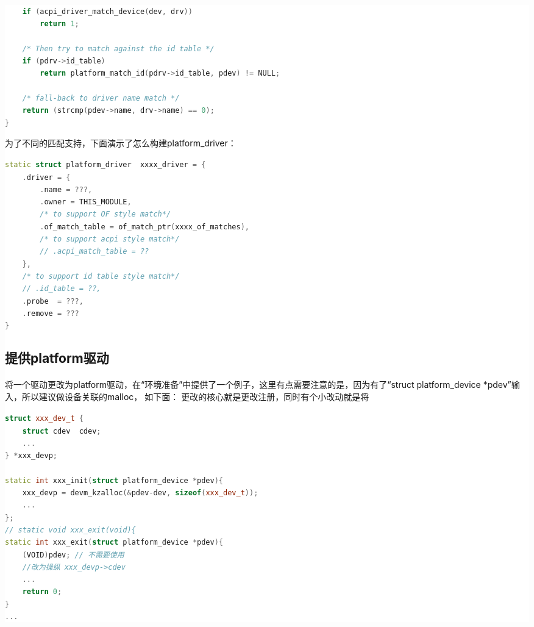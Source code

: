 ```c++
	if (acpi_driver_match_device(dev, drv))
		return 1;

	/* Then try to match against the id table */
	if (pdrv->id_table)
		return platform_match_id(pdrv->id_table, pdev) != NULL;

	/* fall-back to driver name match */
	return (strcmp(pdev->name, drv->name) == 0);
}
```

为了不同的匹配支持，下面演示了怎么构建platform_driver：
```c++
static struct platform_driver  xxxx_driver = {
	.driver = {
		.name = ???,
		.owner = THIS_MODULE,
		/* to support OF style match*/
		.of_match_table = of_match_ptr(xxxx_of_matches),
		/* to support acpi style match*/
		// .acpi_match_table = ??
	},
	/* to support id table style match*/
	// .id_table = ??,
	.probe  = ???,
	.remove = ???
}
```



## 提供platform驱动
将一个驱动更改为platform驱动，在“环境准备”中提供了一个例子，这里有点需要注意的是，因为有了“struct platform_device *pdev”输入，所以建议做设备关联的malloc， 如下面：
更改的核心就是更改注册，同时有个小改动就是将
```c++
struct xxx_dev_t {
	struct cdev  cdev;
	...
} *xxx_devp;

static int xxx_init(struct platform_device *pdev){
	xxx_devp = devm_kzalloc(&pdev-dev, sizeof(xxx_dev_t));
    ...
};
// static void xxx_exit(void){
static int xxx_exit(struct platform_device *pdev){
	(VOID)pdev; // 不需要使用
	//改为操纵 xxx_devp->cdev
    ...
	return 0;
}
...
```
